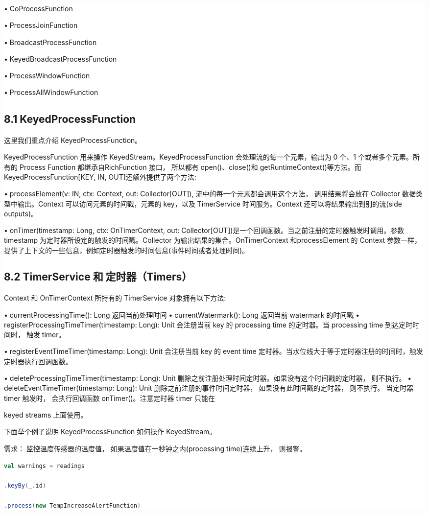•	CoProcessFunction

•	ProcessJoinFunction

•	BroadcastProcessFunction

•	KeyedBroadcastProcessFunction

•	ProcessWindowFunction

•	ProcessAllWindowFunction

## 8.1	KeyedProcessFunction

这里我们重点介绍 KeyedProcessFunction。

KeyedProcessFunction 用来操作 KeyedStream。KeyedProcessFunction 会处理流的每一个元素，输出为 0 个、1 个或者多个元素。所有的 Process Function 都继承自RichFunction 接口， 所以都有 open()、close()和 getRuntimeContext()等方法。而KeyedProcessFunction[KEY, IN, OUT]还额外提供了两个方法:

•	processElement(v: IN, ctx: Context, out: Collector[OUT]), 流中的每一个元素都会调用这个方法， 调用结果将会放在 Collector 数据类型中输出。Context 可以访问元素的时间戳，元素的 key，以及 TimerService 时间服务。Context 还可以将结果输出到别的流(side outputs)。

•	onTimer(timestamp: Long, ctx: OnTimerContext, out: Collector[OUT])是一个回调函数。当之前注册的定时器触发时调用。参数 timestamp 为定时器所设定的触发的时间戳。Collector 为输出结果的集合。OnTimerContext 和processElement 的 Context 参数一样，提供了上下文的一些信息，例如定时器触发的时间信息(事件时间或者处理时间)。

## 8.2	TimerService 和 定时器（Timers）

Context 和 OnTimerContext 所持有的 TimerService 对象拥有以下方法:

•	currentProcessingTime(): Long 返回当前处理时间
•	currentWatermark(): Long 返回当前 watermark 的时间戳
•	registerProcessingTimeTimer(timestamp: Long): Unit 会注册当前 key 的
processing time 的定时器。当 processing time 到达定时时间时， 触发 timer。

•	registerEventTimeTimer(timestamp: Long): Unit 会注册当前 key 的 event time
定时器。当水位线大于等于定时器注册的时间时，触发定时器执行回调函数。

•	deleteProcessingTimeTimer(timestamp: Long): Unit 删除之前注册处理时间定时器。如果没有这个时间戳的定时器， 则不执行。
•	deleteEventTimeTimer(timestamp: Long): Unit 删除之前注册的事件时间定时器， 如果没有此时间戳的定时器， 则不执行。
当定时器 timer 触发时， 会执行回调函数 onTimer()。注意定时器 timer 只能在

keyed streams 上面使用。


下面举个例子说明 KeyedProcessFunction 如何操作 KeyedStream。

需求： 监控温度传感器的温度值， 如果温度值在一秒钟之内(processing time)连续上升， 则报警。

```scala
val warnings = readings

.keyBy(_.id)

.process(new TempIncreaseAlertFunction)

```
